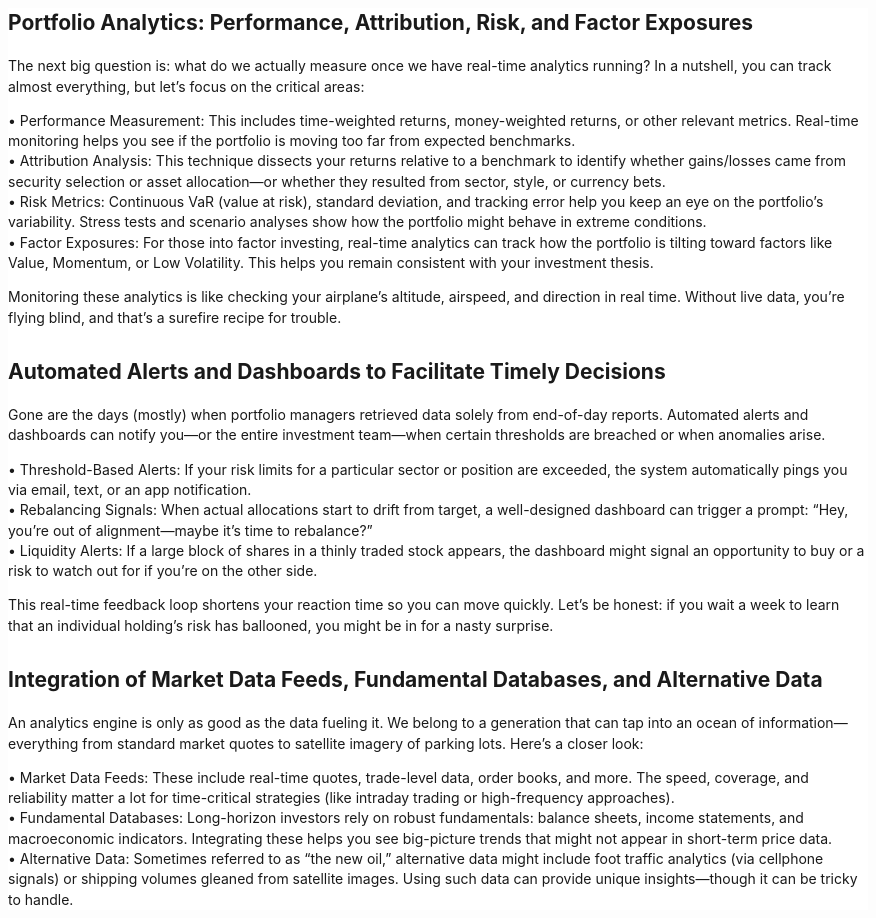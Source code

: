 ## Portfolio Analytics: Performance, Attribution, Risk, and Factor Exposures

The next big question is: what do we actually measure once we have real-time analytics running? In a nutshell, you can track almost everything, but let’s focus on the critical areas:

• Performance Measurement: This includes time-weighted returns, money-weighted returns, or other relevant metrics. Real-time monitoring helps you see if the portfolio is moving too far from expected benchmarks.  
• Attribution Analysis: This technique dissects your returns relative to a benchmark to identify whether gains/losses came from security selection or asset allocation—or whether they resulted from sector, style, or currency bets.  
• Risk Metrics: Continuous VaR (value at risk), standard deviation, and tracking error help you keep an eye on the portfolio’s variability. Stress tests and scenario analyses show how the portfolio might behave in extreme conditions.  
• Factor Exposures: For those into factor investing, real-time analytics can track how the portfolio is tilting toward factors like Value, Momentum, or Low Volatility. This helps you remain consistent with your investment thesis.

Monitoring these analytics is like checking your airplane’s altitude, airspeed, and direction in real time. Without live data, you’re flying blind, and that’s a surefire recipe for trouble.

## Automated Alerts and Dashboards to Facilitate Timely Decisions

Gone are the days (mostly) when portfolio managers retrieved data solely from end-of-day reports. Automated alerts and dashboards can notify you—or the entire investment team—when certain thresholds are breached or when anomalies arise.

• Threshold-Based Alerts: If your risk limits for a particular sector or position are exceeded, the system automatically pings you via email, text, or an app notification.  
• Rebalancing Signals: When actual allocations start to drift from target, a well-designed dashboard can trigger a prompt: “Hey, you’re out of alignment—maybe it’s time to rebalance?”  
• Liquidity Alerts: If a large block of shares in a thinly traded stock appears, the dashboard might signal an opportunity to buy or a risk to watch out for if you’re on the other side.

This real-time feedback loop shortens your reaction time so you can move quickly. Let’s be honest: if you wait a week to learn that an individual holding’s risk has ballooned, you might be in for a nasty surprise.

## Integration of Market Data Feeds, Fundamental Databases, and Alternative Data

An analytics engine is only as good as the data fueling it. We belong to a generation that can tap into an ocean of information—everything from standard market quotes to satellite imagery of parking lots. Here’s a closer look:

• Market Data Feeds: These include real-time quotes, trade-level data, order books, and more. The speed, coverage, and reliability matter a lot for time-critical strategies (like intraday trading or high-frequency approaches).  
• Fundamental Databases: Long-horizon investors rely on robust fundamentals: balance sheets, income statements, and macroeconomic indicators. Integrating these helps you see big-picture trends that might not appear in short-term price data.  
• Alternative Data: Sometimes referred to as “the new oil,” alternative data might include foot traffic analytics (via cellphone signals) or shipping volumes gleaned from satellite images. Using such data can provide unique insights—though it can be tricky to handle.  
